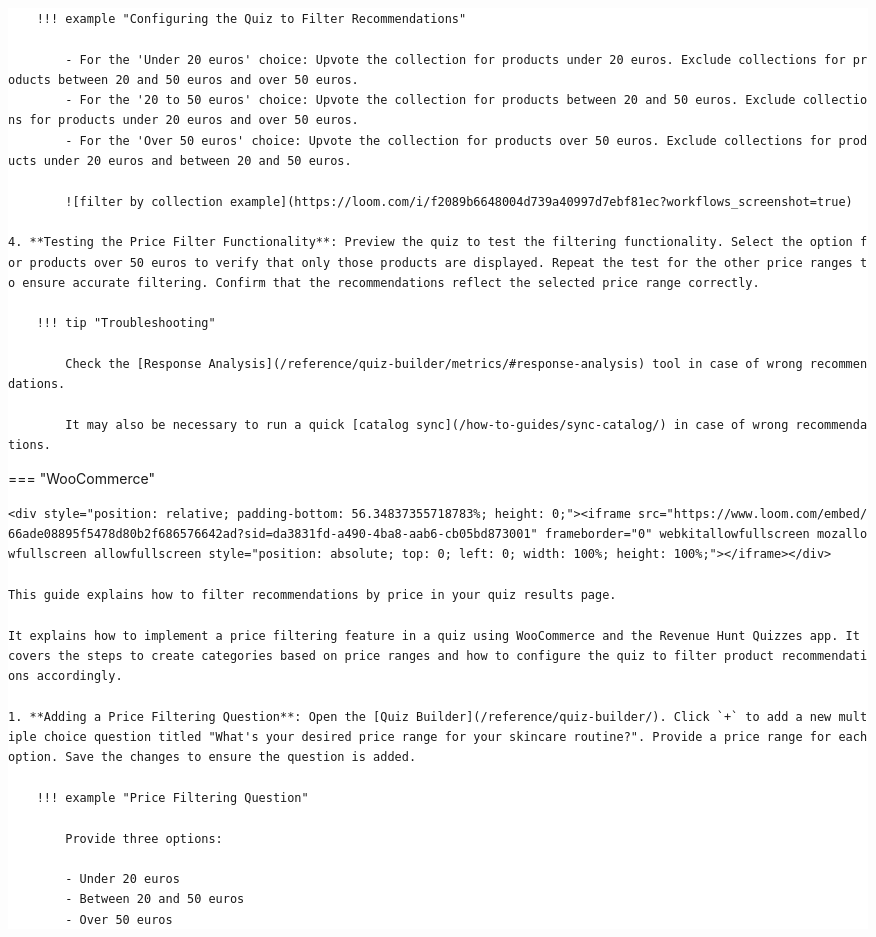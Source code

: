        !!! example "Configuring the Quiz to Filter Recommendations"

            - For the 'Under 20 euros' choice: Upvote the collection for products under 20 euros. Exclude collections for products between 20 and 50 euros and over 50 euros.
            - For the '20 to 50 euros' choice: Upvote the collection for products between 20 and 50 euros. Exclude collections for products under 20 euros and over 50 euros.
            - For the 'Over 50 euros' choice: Upvote the collection for products over 50 euros. Exclude collections for products under 20 euros and between 20 and 50 euros.

            ![filter by collection example](https://loom.com/i/f2089b6648004d739a40997d7ebf81ec?workflows_screenshot=true)

    4. **Testing the Price Filter Functionality**: Preview the quiz to test the filtering functionality. Select the option for products over 50 euros to verify that only those products are displayed. Repeat the test for the other price ranges to ensure accurate filtering. Confirm that the recommendations reflect the selected price range correctly.

        !!! tip "Troubleshooting"

            Check the [Response Analysis](/reference/quiz-builder/metrics/#response-analysis) tool in case of wrong recommendations.

            It may also be necessary to run a quick [catalog sync](/how-to-guides/sync-catalog/) in case of wrong recommendations.

=== "WooCommerce"


    <div style="position: relative; padding-bottom: 56.34837355718783%; height: 0;"><iframe src="https://www.loom.com/embed/66ade08895f5478d80b2f686576642ad?sid=da3831fd-a490-4ba8-aab6-cb05bd873001" frameborder="0" webkitallowfullscreen mozallowfullscreen allowfullscreen style="position: absolute; top: 0; left: 0; width: 100%; height: 100%;"></iframe></div>

    This guide explains how to filter recommendations by price in your quiz results page. 
    
    It explains how to implement a price filtering feature in a quiz using WooCommerce and the Revenue Hunt Quizzes app. It covers the steps to create categories based on price ranges and how to configure the quiz to filter product recommendations accordingly.

    1. **Adding a Price Filtering Question**: Open the [Quiz Builder](/reference/quiz-builder/). Click `+` to add a new multiple choice question titled "What's your desired price range for your skincare routine?". Provide a price range for each option. Save the changes to ensure the question is added.

        !!! example "Price Filtering Question"

            Provide three options: 

            - Under 20 euros
            - Between 20 and 50 euros
            - Over 50 euros
